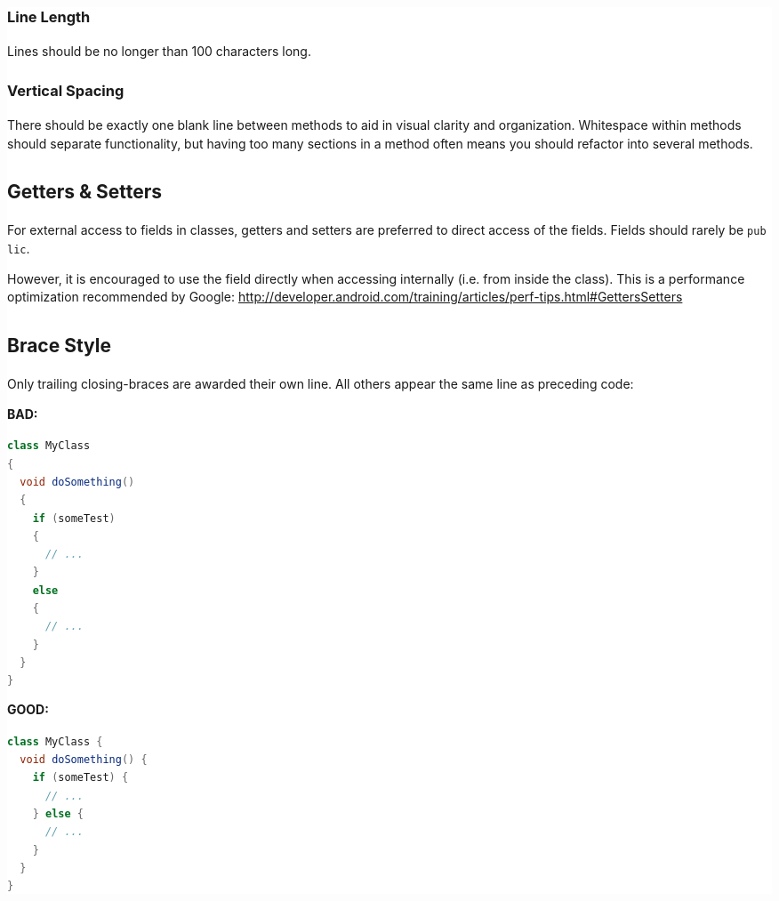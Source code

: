 ### Line Length

Lines should be no longer than 100 characters long.


### Vertical Spacing

There should be exactly one blank line between methods to aid in visual clarity 
and organization. Whitespace within methods should separate functionality, but 
having too many sections in a method often means you should refactor into
several methods.

## Getters & Setters

For external access to fields in classes, getters and setters are preferred to
direct access of the fields. Fields should rarely be `public`.

However, it is encouraged to use the field directly when accessing internally
(i.e. from inside the class). This is a performance optimization recommended
by Google: http://developer.android.com/training/articles/perf-tips.html#GettersSetters

## Brace Style

Only trailing closing-braces are awarded their own line. All others appear the
same line as preceding code:

__BAD:__

```java
class MyClass
{
  void doSomething()
  {
    if (someTest)
    {
      // ...
    }
    else
    {
      // ...
    }
  }
}
```

__GOOD:__

```java
class MyClass {
  void doSomething() {
    if (someTest) {
      // ...
    } else {
      // ...
    }
  }
}
```
